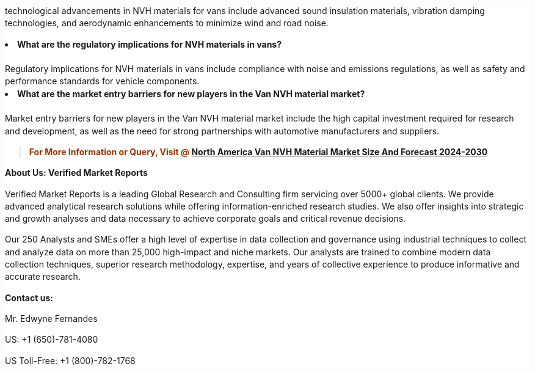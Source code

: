 technological advancements in NVH materials for vans include advanced sound insulation materials, vibration damping technologies, and aerodynamic enhancements to minimize wind and road noise. </li> <li> <strong>What are the regulatory implications for NVH materials in vans?</div><div></strong><br> Regulatory implications for NVH materials in vans include compliance with noise and emissions regulations, as well as safety and performance standards for vehicle components. </li> <li> <strong>What are the market entry barriers for new players in the Van NVH material market?</div><div></strong><br> Market entry barriers for new players in the Van NVH material market include the high capital investment required for research and development, as well as the need for strong partnerships with automotive manufacturers and suppliers. </li></ol></p><blockquote><p><span style="color: #993300;"><strong>For More Information or Query, Visit @ <a href="https://www.verifiedmarketreports.com/product/van-nvh-material-market-size-and-forecast/">North America Van NVH Material Market Size And Forecast 2024-2030</a></strong></span></p></blockquote><p><strong>About Us: Verified Market Reports</strong></p><p>Verified Market Reports is a leading Global Research and Consulting firm servicing over 5000+ global clients. We provide advanced analytical research solutions while offering information-enriched research studies. We also offer insights into strategic and growth analyses and data necessary to achieve corporate goals and critical revenue decisions.</p><p>Our 250 Analysts and SMEs offer a high level of expertise in data collection and governance using industrial techniques to collect and analyze data on more than 25,000 high-impact and niche markets. Our analysts are trained to combine modern data collection techniques, superior research methodology, expertise, and years of collective experience to produce informative and accurate research.</p><p><strong>Contact us:</strong></p><p>Mr. Edwyne Fernandes</p><p>US: +1 (650)-781-4080</p><p>US Toll-Free: +1 (800)-782-1768</p>
